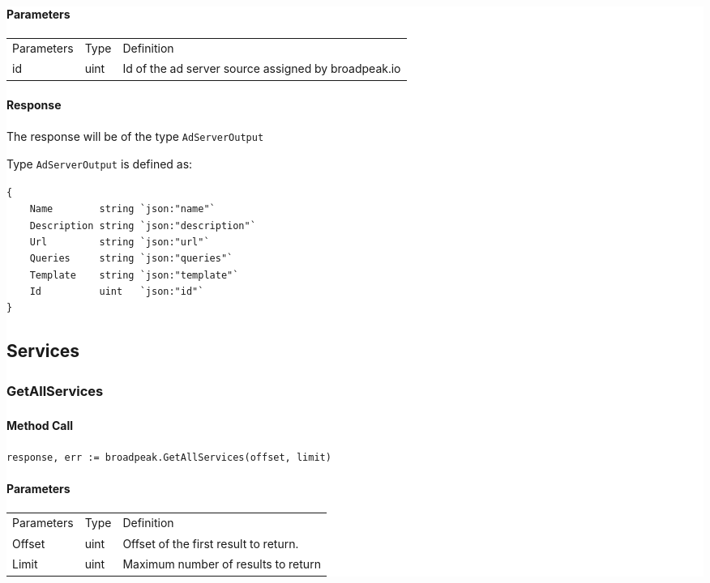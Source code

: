 #### Parameters

<table>
<tr>
<td> Parameters </td> <td> Type </td> <td> Definition </td>
</tr>
<tr>
<td> id</td> <td> uint</td>
<td>
Id of the ad server source assigned by broadpeak.io
</td>
</tr>
</table>

#### Response

The response will be of the type `AdServerOutput`

Type `AdServerOutput` is defined as:

	{
    	Name        string `json:"name"`
    	Description string `json:"description"`
    	Url         string `json:"url"`
    	Queries     string `json:"queries"`
    	Template    string `json:"template"`
    	Id          uint   `json:"id"`
    }

## Services

### GetAllServices

#### Method Call

	response, err := broadpeak.GetAllServices(offset, limit)

#### Parameters

<table>
<tr>
<td> Parameters </td> <td> Type </td> <td> Definition </td>
</tr>
<tr>
<td> Offset</td> <td> uint</td>
<td>
Offset of the first result to return.
</td>
</tr>
<tr>
<td> Limit</td> <td> uint</td>
<td>
Maximum number of results to return
</td>
</tr>
</table>

